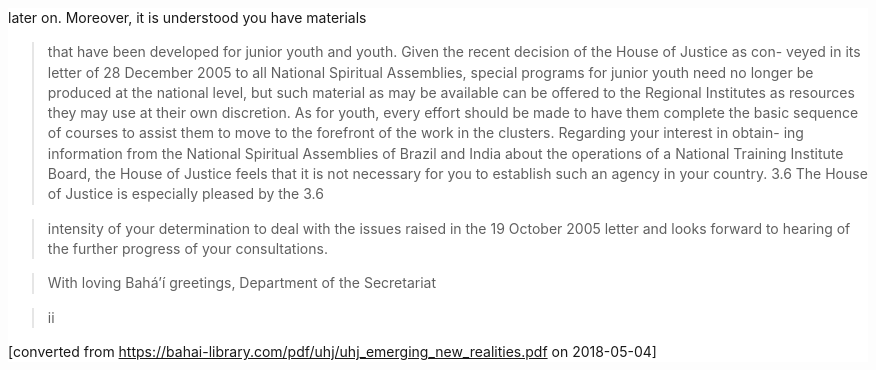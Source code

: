 later on. Moreover, it is understood you have materials
> that have been developed for junior youth and youth.
> Given the recent decision of the House of Justice as con-
> veyed in its letter of 28 December 2005 to all National
> Spiritual Assemblies, special programs for junior youth
> need no longer be produced at the national level, but
> such material as may be available can be offered to
> the Regional Institutes as resources they may use at
> their own discretion. As for youth, every effort should
> be made to have them complete the basic sequence of
> courses to assist them to move to the forefront of the
> work in the clusters. Regarding your interest in obtain-
> ing information from the National Spiritual Assemblies
> of Brazil and India about the operations of a National
> Training Institute Board, the House of Justice feels that
> it is not necessary for you to establish such an agency
> in your country.
3\.6       The House of Justice is especially pleased by the 3.6

> intensity of your determination to deal with the issues
> raised in the 19 October 2005 letter and looks forward to
hearing of the further progress of your consultations.

> With loving Bahá’í greetings,
> Department of the Secretariat

> ii


[converted from https://bahai-library.com/pdf/uhj/uhj_emerging_new_realities.pdf on 2018-05-04]


